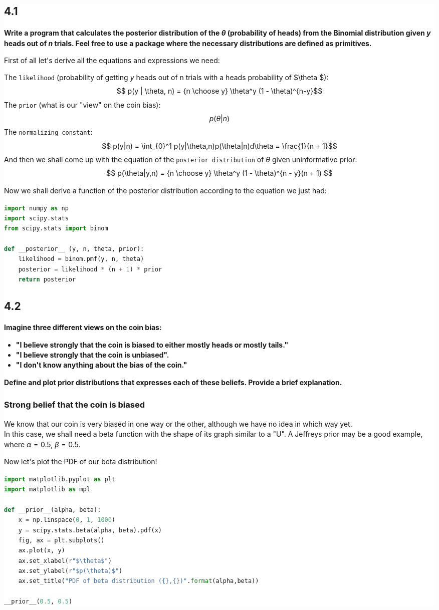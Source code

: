 ## 4.1
**Write a program that calculates the posterior distribution of the $\theta$ (probability of heads) from the Binomial distribution given $y$ heads out of $n$ trials.  Feel free to use a package where the necessary distributions are defined as primitives.**

First of all let's derive all the equations and expressions we need:

  The `likelihood` (probability of getting $y$ heads out of n trials with a heads probability of $\theta $):
  $$ p(y | \theta, n) = {n \choose y} \theta^y (1 - \theta)^{n-y}$$
  The `prior` (what is our "view" on the coin bias):
  $$ p(\theta|n) $$ 
  The `normalizing constant`:
  $$ p(y|n) = \int_{0}^1 p(y|\theta,n)p(\theta|n)d\theta = \frac{1}{n + 1}$$
  And then we shall come up with the equation of the `posterior distribution` of $\theta$ given uninformative prior:
  $$ p(\theta|y,n) = {n \choose y} \theta^y (1 - \theta)^{n - y}(n + 1) $$
  
Now we shall derive a function of the posterior distribution according to the equation we just had:


```python
import numpy as np
import scipy.stats
from scipy.stats import binom

def __posterior__ (y, n, theta, prior):
    likelihood = binom.pmf(y, n, theta)
    posterior = likelihood * (n + 1) * prior
    return posterior
```

## 4.2
**Imagine three different views on the coin bias:**
- **"I believe strongly that the coin is biased to either mostly heads or mostly tails."**
- **"I believe strongly that the coin is unbiased".**
- **"I don't know anything about the bias of the coin."**

**Define and plot prior distributions that expresses each of these beliefs.  Provide a brief explanation.**

### Strong belief that the coin is biased
  We know that our coin is very biased in one way or the other, although we have no idea in which way yet.  
  In this case, we shall need a beta function with the shape of its graph similar to a "U". A Jeffreys prior may be a good example, where $\alpha = 0.5,~\beta = 0.5$.
  
Now let's plot the PDF of our beta distribution!


```python
import matplotlib.pyplot as plt
import matplotlib as mpl

def __prior__(alpha, beta):
    x = np.linspace(0, 1, 1000)
    y = scipy.stats.beta(alpha, beta).pdf(x)
    fig, ax = plt.subplots()
    ax.plot(x, y)
    ax.set_xlabel(r"$\theta$")
    ax.set_ylabel(r"$p(\theta)$")
    ax.set_title("PDF of beta distribution ({},{})".format(alpha,beta))
    
__prior__(0.5, 0.5)
```
